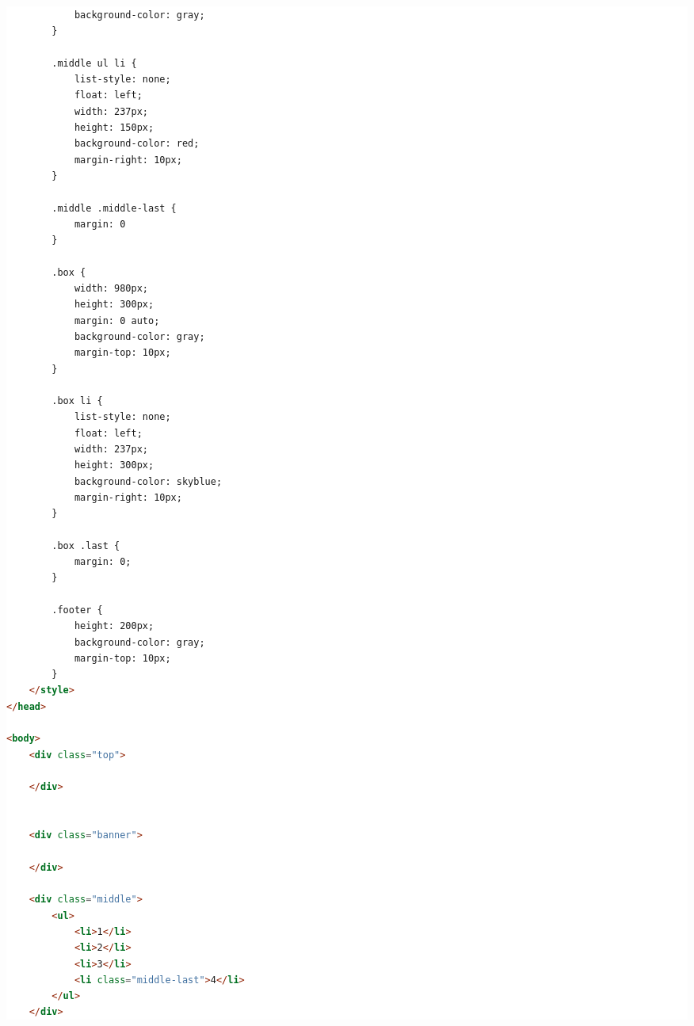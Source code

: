 ``` html
            background-color: gray;
        }

        .middle ul li {
            list-style: none;
            float: left;
            width: 237px;
            height: 150px;
            background-color: red;
            margin-right: 10px;
        }

        .middle .middle-last {
            margin: 0
        }

        .box {
            width: 980px;
            height: 300px;
            margin: 0 auto;
            background-color: gray;
            margin-top: 10px;
        }

        .box li {
            list-style: none;
            float: left;
            width: 237px;
            height: 300px;
            background-color: skyblue;
            margin-right: 10px;
        }

        .box .last {
            margin: 0;
        }

        .footer {
            height: 200px;
            background-color: gray;
            margin-top: 10px;
        }
    </style>
</head>

<body>
    <div class="top">

    </div>


    <div class="banner">

    </div>

    <div class="middle">
        <ul>
            <li>1</li>
            <li>2</li>
            <li>3</li>
            <li class="middle-last">4</li>
        </ul>
    </div>
```